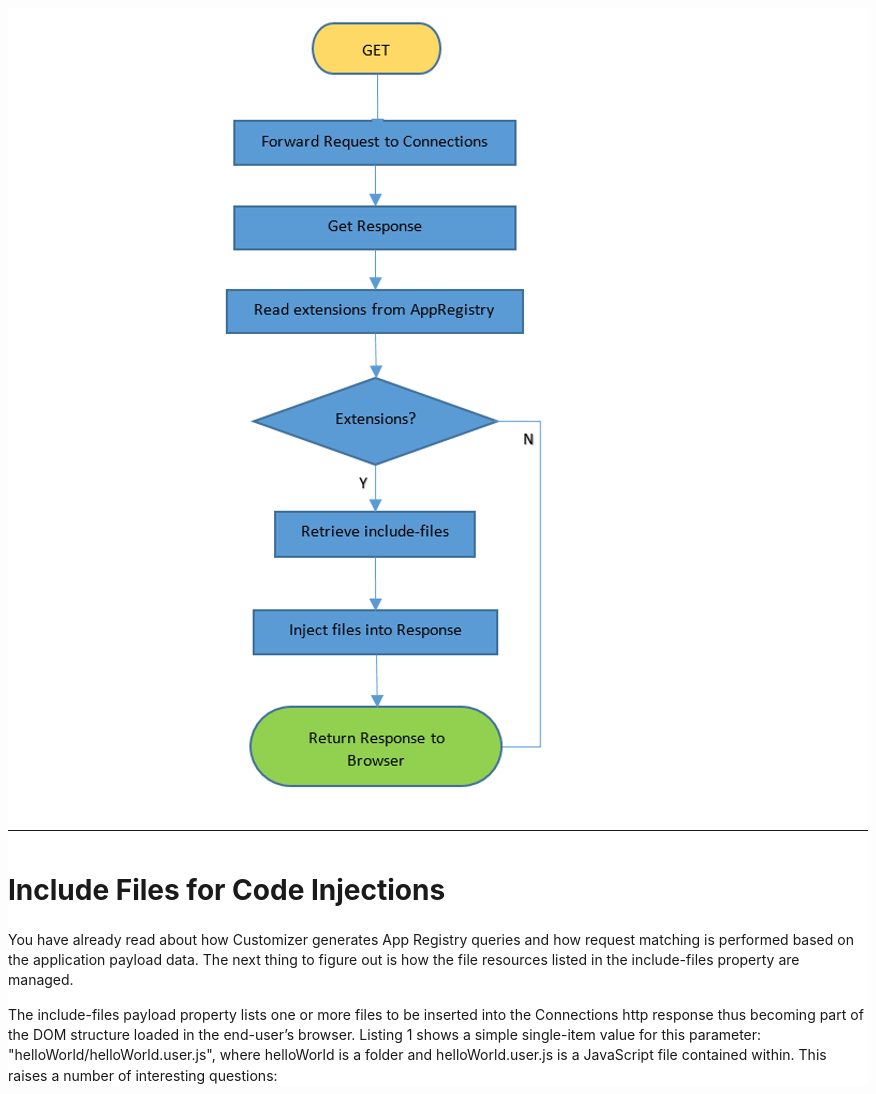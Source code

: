 ![](images/icc-lifecycle.png)

******
# Include Files for Code Injections
You have already read about how Customizer generates App Registry
queries and how request matching is performed based on the application
payload data. The next thing to figure out is how the file resources
listed in the include-files property are managed.

The include-files payload property lists one or more files to be
inserted into the Connections http response thus becoming part of the
DOM structure loaded in the end-user’s browser. Listing 1 shows a simple
single-item value for this parameter: "helloWorld/helloWorld.user.js",
where helloWorld is a folder and helloWorld.user.js is a JavaScript file
contained within. This raises a number of interesting questions:
